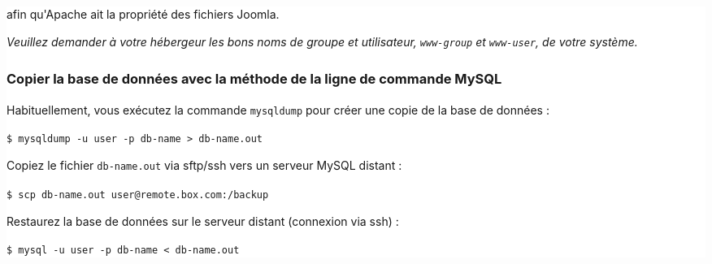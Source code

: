afin qu'Apache ait la propriété des fichiers Joomla.

*Veuillez demander à votre hébergeur les bons noms de groupe et
utilisateur, `www-group` et `www-user`, de votre système.*

### Copier la base de données avec la méthode de la ligne de commande MySQL

Habituellement, vous exécutez la commande `mysqldump` pour créer une
copie de la base de données :

    $ mysqldump -u user -p db-name > db-name.out

Copiez le fichier `db-name.out` via sftp/ssh vers un serveur MySQL
distant :

    $ scp db-name.out user@remote.box.com:/backup

Restaurez la base de données sur le serveur distant (connexion via
ssh) :

    $ mysql -u user -p db-name < db-name.out
